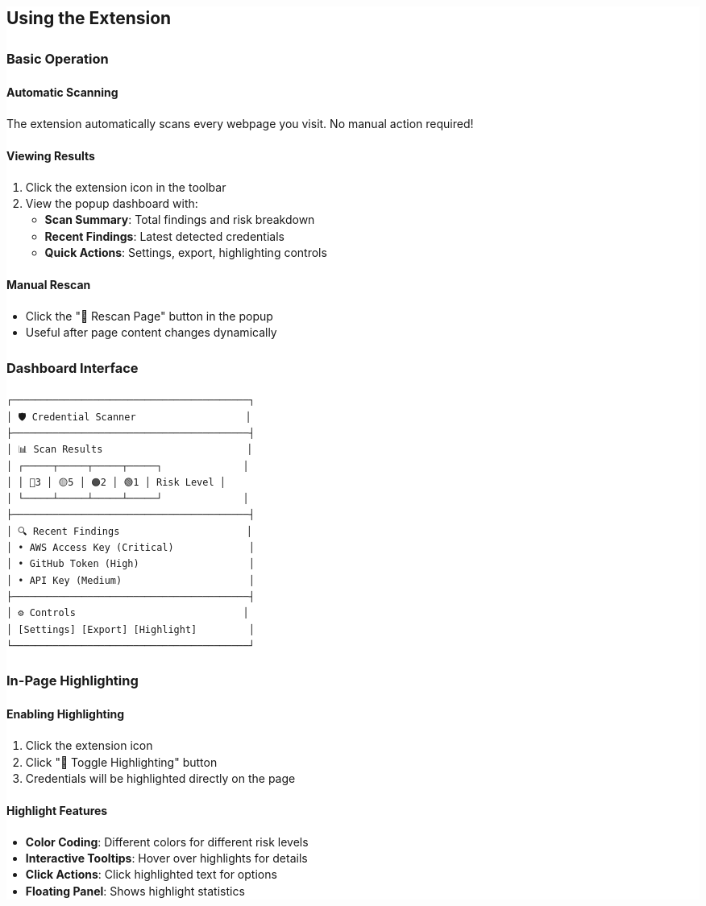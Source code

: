 
## Using the Extension

### Basic Operation

#### Automatic Scanning
The extension automatically scans every webpage you visit. No manual action required!

#### Viewing Results  
1. Click the extension icon in the toolbar
2. View the popup dashboard with:
   - **Scan Summary**: Total findings and risk breakdown
   - **Recent Findings**: Latest detected credentials
   - **Quick Actions**: Settings, export, highlighting controls

#### Manual Rescan
- Click the "🔄 Rescan Page" button in the popup
- Useful after page content changes dynamically

### Dashboard Interface

```
┌─────────────────────────────────────────┐
│ 🛡️ Credential Scanner                   │
├─────────────────────────────────────────┤
│ 📊 Scan Results                         │
│ ┌─────┬─────┬─────┬─────┐              │
│ │ 🔴3 │ 🟡5 │ 🟠2 │ 🟢1 │ Risk Level │
│ └─────┴─────┴─────┴─────┘              │
├─────────────────────────────────────────┤
│ 🔍 Recent Findings                      │
│ • AWS Access Key (Critical)             │
│ • GitHub Token (High)                   │
│ • API Key (Medium)                      │
├─────────────────────────────────────────┤
│ ⚙️ Controls                             │
│ [Settings] [Export] [Highlight]         │
└─────────────────────────────────────────┘
```

### In-Page Highlighting

#### Enabling Highlighting
1. Click the extension icon
2. Click "🎨 Toggle Highlighting" button
3. Credentials will be highlighted directly on the page

#### Highlight Features
- **Color Coding**: Different colors for different risk levels
- **Interactive Tooltips**: Hover over highlights for details
- **Click Actions**: Click highlighted text for options
- **Floating Panel**: Shows highlight statistics
